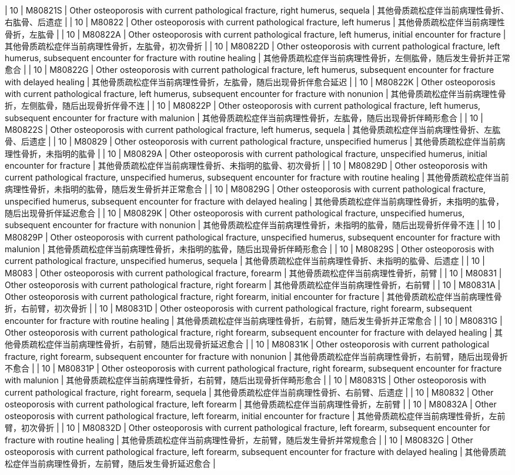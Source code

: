 | 10        | M80821S   | Other osteoporosis with current pathological fracture, right humerus, sequela                                                                    | 其他骨质疏松症伴当前病理性骨折、右肱骨、后遗症                   |
| 10        | M80822    | Other osteoporosis with current pathological fracture, left humerus                                                                              | 其他骨质疏松症伴当前病理性骨折，左肱骨                       |
| 10        | M80822A   | Other osteoporosis with current pathological fracture, left humerus, initial encounter for fracture                                              | 其他骨质疏松症伴当前病理性骨折，左肱骨，初次骨折                  |
| 10        | M80822D   | Other osteoporosis with current pathological fracture, left humerus, subsequent encounter for fracture with routine healing                      | 其他骨质疏松症伴当前病理性骨折，左侧肱骨，随后发生骨折并正常愈合          |
| 10        | M80822G   | Other osteoporosis with current pathological fracture, left humerus, subsequent encounter for fracture with delayed healing                      | 其他骨质疏松症伴当前病理性骨折，左肱骨，随后出现骨折伴愈合延迟           |
| 10        | M80822K   | Other osteoporosis with current pathological fracture, left humerus, subsequent encounter for fracture with nonunion                             | 其他骨质疏松症伴当前病理性骨折，左侧肱骨，随后出现骨折伴骨不连           |
| 10        | M80822P   | Other osteoporosis with current pathological fracture, left humerus, subsequent encounter for fracture with malunion                             | 其他骨质疏松症伴当前病理性骨折，左肱骨，随后出现骨折伴畸形愈合           |
| 10        | M80822S   | Other osteoporosis with current pathological fracture, left humerus, sequela                                                                     | 其他骨质疏松症伴当前病理性骨折、左肱骨、后遗症                   |
| 10        | M80829    | Other osteoporosis with current pathological fracture, unspecified humerus                                                                       | 其他骨质疏松症伴当前病理性骨折，未指明的肱骨                    |
| 10        | M80829A   | Other osteoporosis with current pathological fracture, unspecified humerus, initial encounter for fracture                                       | 其他骨质疏松症伴当前病理性骨折、未指明的肱骨、初次骨折               |
| 10        | M80829D   | Other osteoporosis with current pathological fracture, unspecified humerus, subsequent encounter for fracture with routine healing               | 其他骨质疏松症伴当前病理性骨折，未指明的肱骨，随后发生骨折并正常愈合        |
| 10        | M80829G   | Other osteoporosis with current pathological fracture, unspecified humerus, subsequent encounter for fracture with delayed healing               | 其他骨质疏松症伴当前病理性骨折，未指明的肱骨，随后出现骨折伴延迟愈合        |
| 10        | M80829K   | Other osteoporosis with current pathological fracture, unspecified humerus, subsequent encounter for fracture with nonunion                      | 其他骨质疏松症伴当前病理性骨折，未指明的肱骨，随后出现骨折伴骨不连         |
| 10        | M80829P   | Other osteoporosis with current pathological fracture, unspecified humerus, subsequent encounter for fracture with malunion                      | 其他骨质疏松症伴当前病理性骨折，未指明的肱骨，随后出现骨折伴畸形愈合        |
| 10        | M80829S   | Other osteoporosis with current pathological fracture, unspecified humerus, sequela                                                              | 其他骨质疏松症伴当前病理性骨折、未指明的肱骨、后遗症                |
| 10        | M8083     | Other osteoporosis with current pathological fracture, forearm                                                                                   | 其他骨质疏松症伴当前病理性骨折，前臂                        |
| 10        | M80831    | Other osteoporosis with current pathological fracture, right forearm                                                                             | 其他骨质疏松症伴当前病理性骨折，右前臂                       |
| 10        | M80831A   | Other osteoporosis with current pathological fracture, right forearm, initial encounter for fracture                                             | 其他骨质疏松症伴当前病理性骨折，右前臂，初次骨折                  |
| 10        | M80831D   | Other osteoporosis with current pathological fracture, right forearm, subsequent encounter for fracture with routine healing                     | 其他骨质疏松症伴当前病理性骨折，右前臂，随后发生骨折并正常愈合           |
| 10        | M80831G   | Other osteoporosis with current pathological fracture, right forearm, subsequent encounter for fracture with delayed healing                     | 其他骨质疏松症伴当前病理性骨折，右前臂，随后出现骨折延迟愈合            |
| 10        | M80831K   | Other osteoporosis with current pathological fracture, right forearm, subsequent encounter for fracture with nonunion                            | 其他骨质疏松症伴当前病理性骨折，右前臂，随后出现骨折不愈合             |
| 10        | M80831P   | Other osteoporosis with current pathological fracture, right forearm, subsequent encounter for fracture with malunion                            | 其他骨质疏松症伴当前病理性骨折，右前臂，随后出现骨折伴畸形愈合           |
| 10        | M80831S   | Other osteoporosis with current pathological fracture, right forearm, sequela                                                                    | 其他骨质疏松症伴当前病理性骨折、右前臂、后遗症                   |
| 10        | M80832    | Other osteoporosis with current pathological fracture, left forearm                                                                              | 其他骨质疏松症伴当前病理性骨折，左前臂                       |
| 10        | M80832A   | Other osteoporosis with current pathological fracture, left forearm, initial encounter for fracture                                              | 其他骨质疏松症伴当前病理性骨折，左前臂，初次骨折                  |
| 10        | M80832D   | Other osteoporosis with current pathological fracture, left forearm, subsequent encounter for fracture with routine healing                      | 其他骨质疏松症伴当前病理性骨折，左前臂，随后发生骨折并常规愈合           |
| 10        | M80832G   | Other osteoporosis with current pathological fracture, left forearm, subsequent encounter for fracture with delayed healing                      | 其他骨质疏松症伴当前病理性骨折，左前臂，随后发生骨折延迟愈合            |